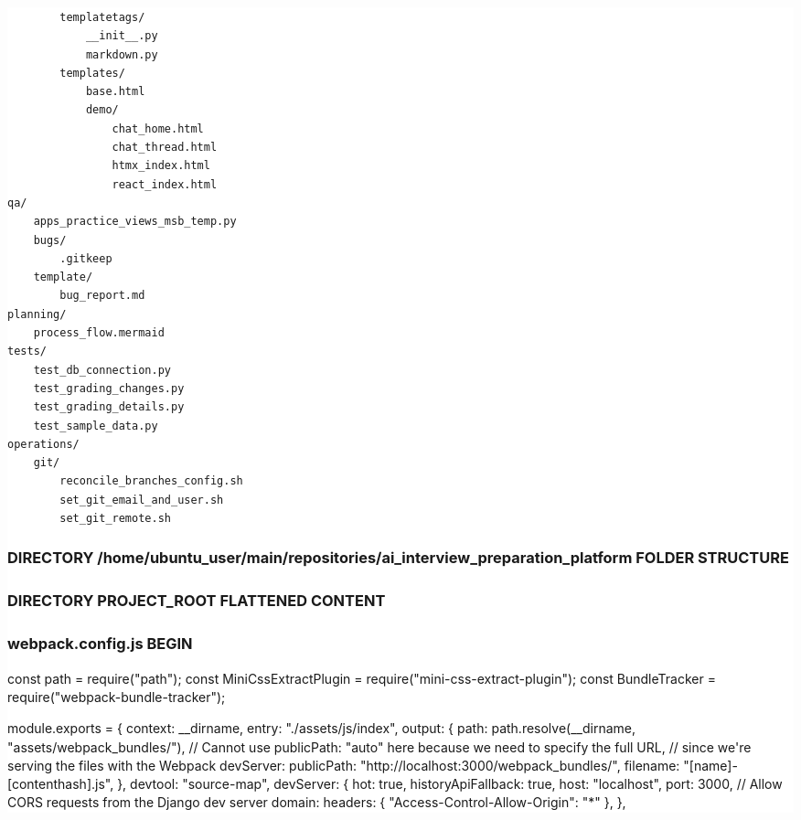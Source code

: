             templatetags/
                __init__.py
                markdown.py
            templates/
                base.html
                demo/
                    chat_home.html
                    chat_thread.html
                    htmx_index.html
                    react_index.html
    qa/
        apps_practice_views_msb_temp.py
        bugs/
            .gitkeep
        template/
            bug_report.md
    planning/
        process_flow.mermaid
    tests/
        test_db_connection.py
        test_grading_changes.py
        test_grading_details.py
        test_sample_data.py
    operations/
        git/
            reconcile_branches_config.sh
            set_git_email_and_user.sh
            set_git_remote.sh
### DIRECTORY /home/ubuntu_user/main/repositories/ai_interview_preparation_platform FOLDER STRUCTURE ###

### DIRECTORY PROJECT_ROOT FLATTENED CONTENT ###
### webpack.config.js BEGIN ###
const path = require("path");
const MiniCssExtractPlugin = require("mini-css-extract-plugin");
const BundleTracker = require("webpack-bundle-tracker");

module.exports = {
  context: __dirname,
  entry: "./assets/js/index",
  output: {
    path: path.resolve(__dirname, "assets/webpack_bundles/"),
    // Cannot use publicPath: "auto" here because we need to specify the full URL,
    // since we're serving the files with the Webpack devServer:
    publicPath: "http://localhost:3000/webpack_bundles/",
    filename: "[name]-[contenthash].js",
  },
  devtool: "source-map",
  devServer: {
    hot: true,
    historyApiFallback: true,
    host: "localhost",
    port: 3000,
    // Allow CORS requests from the Django dev server domain:
    headers: { "Access-Control-Allow-Origin": "*" },
  },
